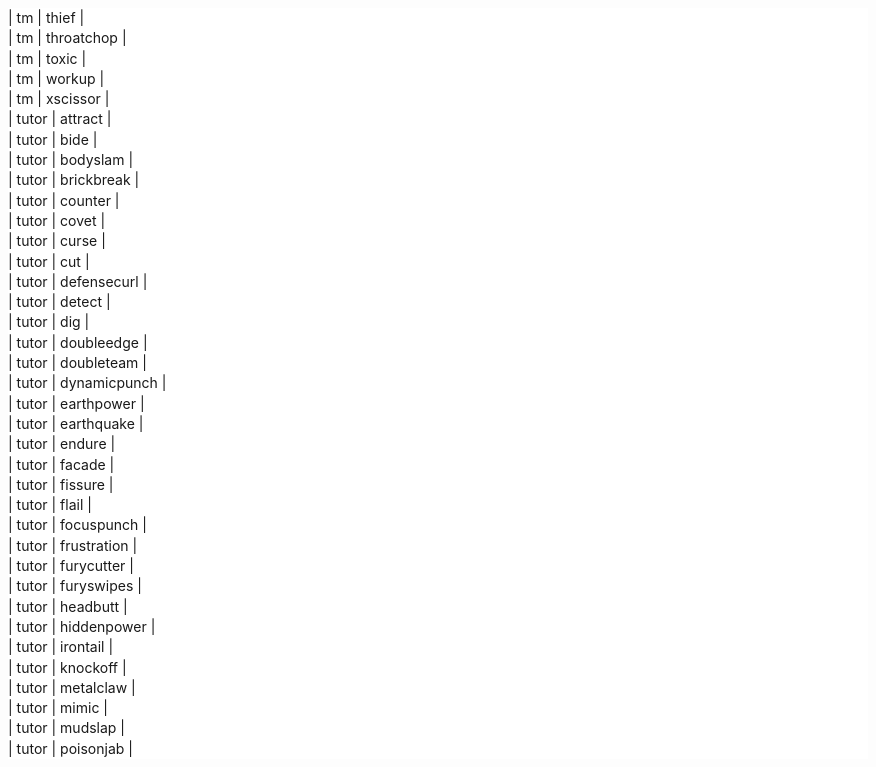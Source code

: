 | tm | thief |  
| tm | throatchop |  
| tm | toxic |  
| tm | workup |  
| tm | xscissor |  
| tutor | attract |  
| tutor | bide |  
| tutor | bodyslam |  
| tutor | brickbreak |  
| tutor | counter |  
| tutor | covet |  
| tutor | curse |  
| tutor | cut |  
| tutor | defensecurl |  
| tutor | detect |  
| tutor | dig |  
| tutor | doubleedge |  
| tutor | doubleteam |  
| tutor | dynamicpunch |  
| tutor | earthpower |  
| tutor | earthquake |  
| tutor | endure |  
| tutor | facade |  
| tutor | fissure |  
| tutor | flail |  
| tutor | focuspunch |  
| tutor | frustration |  
| tutor | furycutter |  
| tutor | furyswipes |  
| tutor | headbutt |  
| tutor | hiddenpower |  
| tutor | irontail |  
| tutor | knockoff |  
| tutor | metalclaw |  
| tutor | mimic |  
| tutor | mudslap |  
| tutor | poisonjab |  